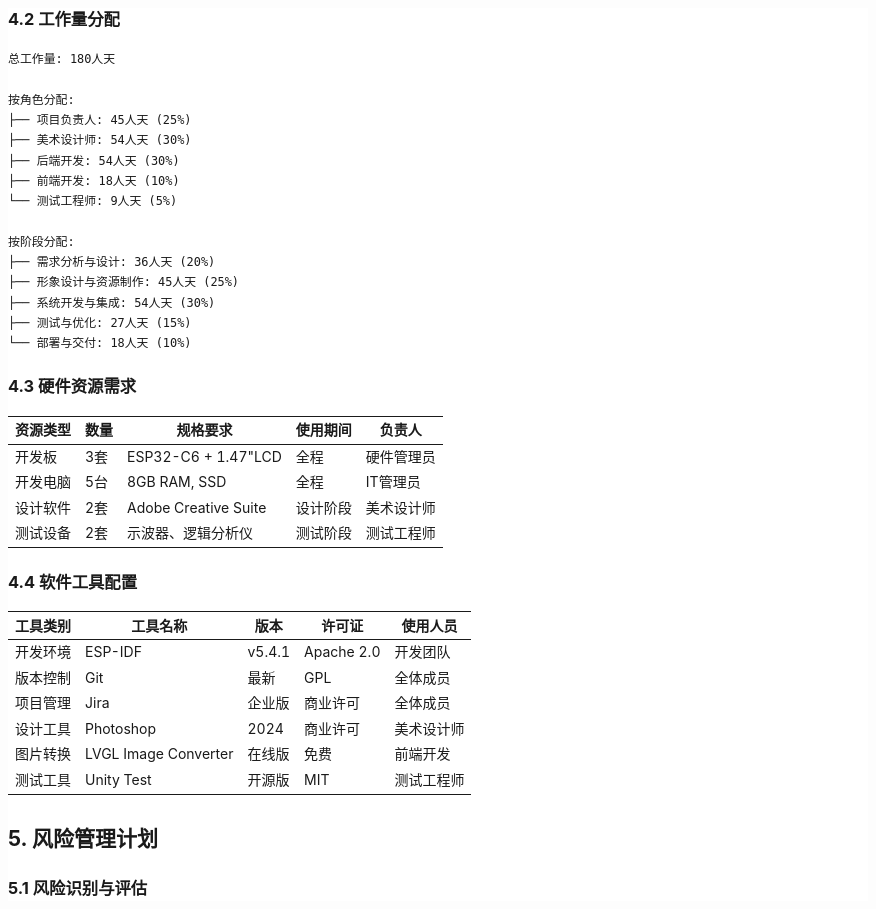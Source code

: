 ### 4.2 工作量分配

```
总工作量: 180人天

按角色分配:
├── 项目负责人: 45人天 (25%)
├── 美术设计师: 54人天 (30%)
├── 后端开发: 54人天 (30%)
├── 前端开发: 18人天 (10%)
└── 测试工程师: 9人天 (5%)

按阶段分配:
├── 需求分析与设计: 36人天 (20%)
├── 形象设计与资源制作: 45人天 (25%)
├── 系统开发与集成: 54人天 (30%)
├── 测试与优化: 27人天 (15%)
└── 部署与交付: 18人天 (10%)
```

### 4.3 硬件资源需求

| 资源类型 | 数量 | 规格要求 | 使用期间 | 负责人 |
|----------|------|----------|----------|--------|
| 开发板 | 3套 | ESP32-C6 + 1.47"LCD | 全程 | 硬件管理员 |
| 开发电脑 | 5台 | 8GB RAM, SSD | 全程 | IT管理员 |
| 设计软件 | 2套 | Adobe Creative Suite | 设计阶段 | 美术设计师 |
| 测试设备 | 2套 | 示波器、逻辑分析仪 | 测试阶段 | 测试工程师 |

### 4.4 软件工具配置

| 工具类别 | 工具名称 | 版本 | 许可证 | 使用人员 |
|----------|----------|------|--------|----------|
| 开发环境 | ESP-IDF | v5.4.1 | Apache 2.0 | 开发团队 |
| 版本控制 | Git | 最新 | GPL | 全体成员 |
| 项目管理 | Jira | 企业版 | 商业许可 | 全体成员 |
| 设计工具 | Photoshop | 2024 | 商业许可 | 美术设计师 |
| 图片转换 | LVGL Image Converter | 在线版 | 免费 | 前端开发 |
| 测试工具 | Unity Test | 开源版 | MIT | 测试工程师 |

## 5. 风险管理计划

### 5.1 风险识别与评估
